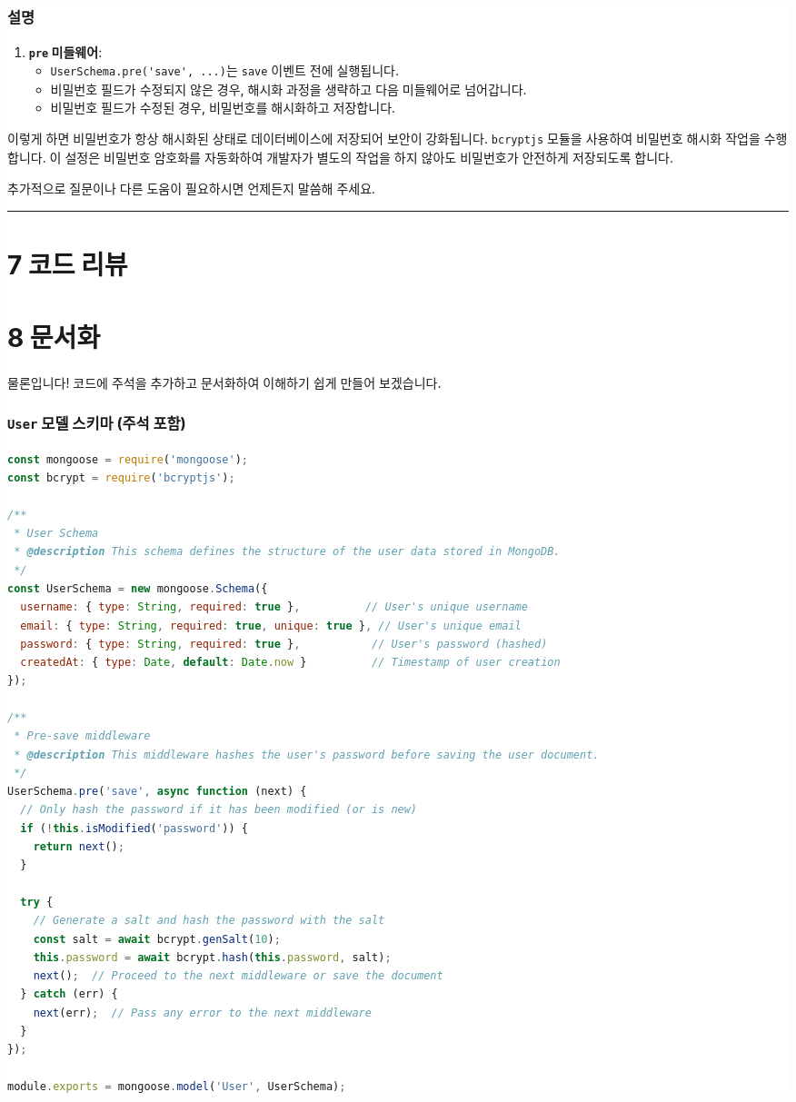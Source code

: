 ### 설명

1. **`pre` 미들웨어**:
   - `UserSchema.pre('save', ...)`는 `save` 이벤트 전에 실행됩니다.
   - 비밀번호 필드가 수정되지 않은 경우, 해시화 과정을 생략하고 다음 미들웨어로 넘어갑니다.
   - 비밀번호 필드가 수정된 경우, 비밀번호를 해시화하고 저장합니다.

이렇게 하면 비밀번호가 항상 해시화된 상태로 데이터베이스에 저장되어 보안이 강화됩니다. `bcryptjs` 모듈을 사용하여 비밀번호 해시화 작업을 수행합니다. 이 설정은 비밀번호 암호화를 자동화하여 개발자가 별도의 작업을 하지 않아도 비밀번호가 안전하게 저장되도록 합니다.

추가적으로 질문이나 다른 도움이 필요하시면 언제든지 말씀해 주세요.



------

# 7 코드 리뷰



# 8 문서화

물론입니다! 코드에 주석을 추가하고 문서화하여 이해하기 쉽게 만들어 보겠습니다.

### `User` 모델 스키마 (주석 포함)

```javascript
const mongoose = require('mongoose');
const bcrypt = require('bcryptjs');

/**
 * User Schema
 * @description This schema defines the structure of the user data stored in MongoDB.
 */
const UserSchema = new mongoose.Schema({
  username: { type: String, required: true },          // User's unique username
  email: { type: String, required: true, unique: true }, // User's unique email
  password: { type: String, required: true },           // User's password (hashed)
  createdAt: { type: Date, default: Date.now }          // Timestamp of user creation
});

/**
 * Pre-save middleware
 * @description This middleware hashes the user's password before saving the user document.
 */
UserSchema.pre('save', async function (next) {
  // Only hash the password if it has been modified (or is new)
  if (!this.isModified('password')) {
    return next();
  }

  try {
    // Generate a salt and hash the password with the salt
    const salt = await bcrypt.genSalt(10);
    this.password = await bcrypt.hash(this.password, salt);
    next();  // Proceed to the next middleware or save the document
  } catch (err) {
    next(err);  // Pass any error to the next middleware
  }
});

module.exports = mongoose.model('User', UserSchema);
```
